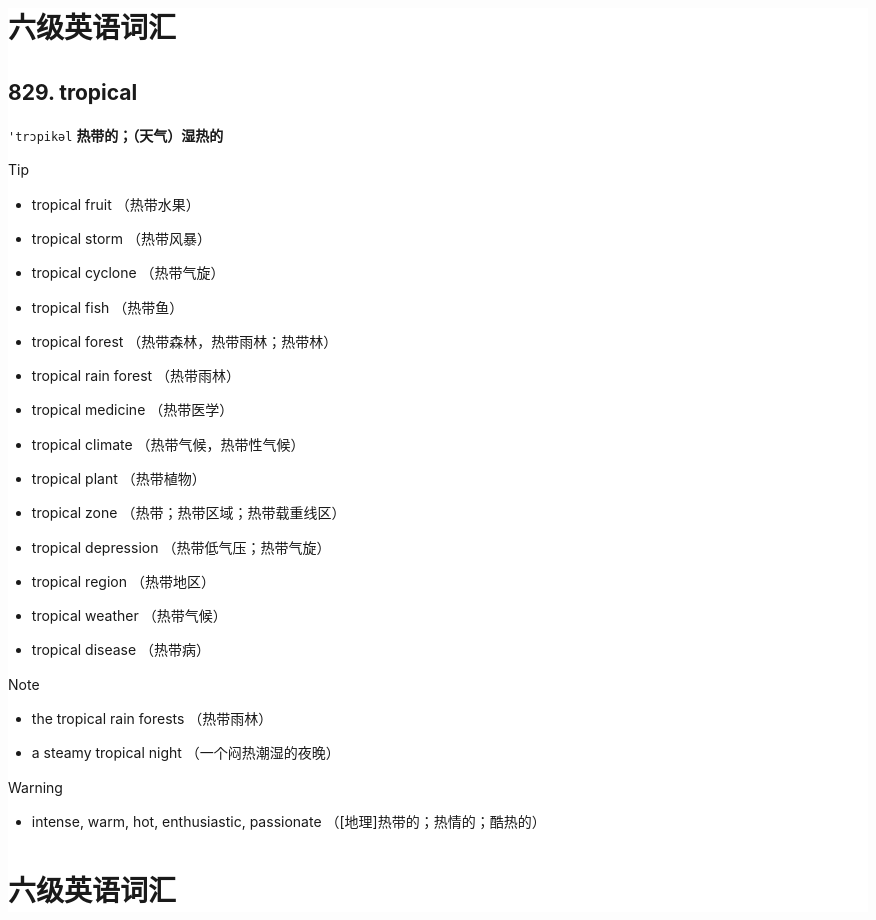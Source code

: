 # 六级英语词汇

## 829. tropical

`'trɔpikəl`  **热带的；（天气）湿热的**

> [!TIP]
>
> - tropical fruit （热带水果）
>
> - tropical storm （热带风暴）
>
> - tropical cyclone （热带气旋）
>
> - tropical fish （热带鱼）
>
> - tropical forest （热带森林，热带雨林；热带林）
>
> - tropical rain forest （热带雨林）
>
> - tropical medicine （热带医学）
>
> - tropical climate （热带气候，热带性气候）
>
> - tropical plant （热带植物）
>
> - tropical zone （热带；热带区域；热带载重线区）
>
> - tropical depression （热带低气压；热带气旋）
>
> - tropical region （热带地区）
>
> - tropical weather （热带气候）
>
> - tropical disease （热带病）
>

> [!NOTE]
>
> - the tropical rain forests （热带雨林）
>
> - a steamy tropical night （一个闷热潮湿的夜晚）
>

> [!WARNING]
>
> - intense, warm, hot, enthusiastic, passionate （[地理]热带的；热情的；酷热的）
>

# 六级英语词汇
